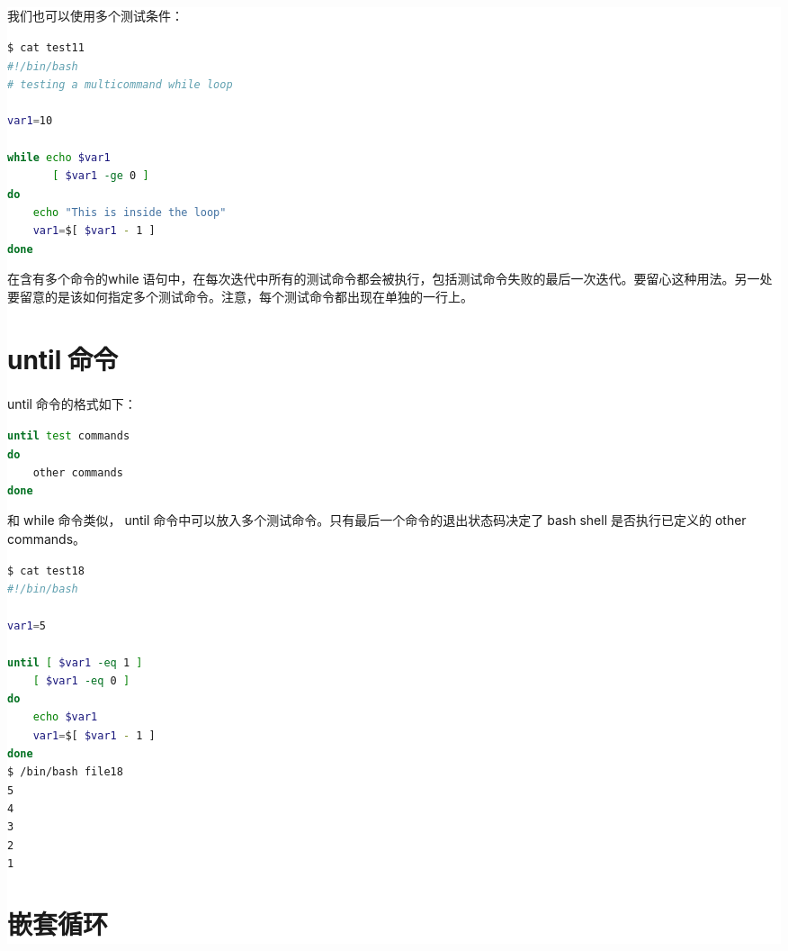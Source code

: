 我们也可以使用多个测试条件：

```bash
$ cat test11
#!/bin/bash
# testing a multicommand while loop

var1=10

while echo $var1
       [ $var1 -ge 0 ]
do
    echo "This is inside the loop"
    var1=$[ $var1 - 1 ]
done
```

在含有多个命令的while 语句中，在每次迭代中所有的测试命令都会被执行，包括测试命令失败的最后一次迭代。要留心这种用法。另一处要留意的是该如何指定多个测试命令。注意，每个测试命令都出现在单独的一行上。

# until 命令

until 命令的格式如下：

```bash
until test commands
do
    other commands
done
```

和 while 命令类似， until 命令中可以放入多个测试命令。只有最后一个命令的退出状态码决定了 bash shell 是否执行已定义的 other commands。

```bash
$ cat test18
#!/bin/bash

var1=5

until [ $var1 -eq 1 ]
    [ $var1 -eq 0 ]
do
    echo $var1
    var1=$[ $var1 - 1 ]
done
$ /bin/bash file18
5
4
3
2
1
```

# 嵌套循环
